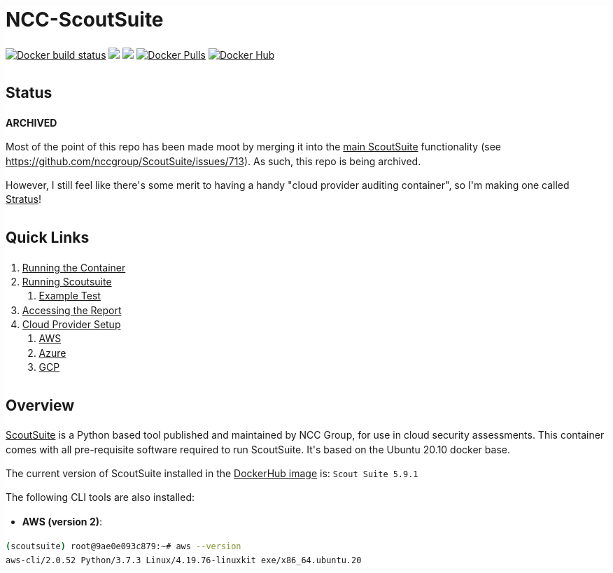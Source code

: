 # NCC-ScoutSuite

[![Docker build status](https://img.shields.io/docker/cloud/build/rossja/ncc-scoutsuite)]( https://img.shields.io/docker/cloud/build/rossja/ncc-scoutsuite)
[![](https://images.microbadger.com/badges/image/rossja/ncc-scoutsuite.svg)](https://microbadger.com/images/rossja/ncc-scoutsuite)
[![](https://images.microbadger.com/badges/version/rossja/ncc-scoutsuite.svg)](https://microbadger.com/images/rossja/ncc-scoutsuite)
[![Docker Pulls](https://img.shields.io/docker/pulls/rossja/ncc-scoutsuite.svg?style=flat-square)](https://hub.docker.com/r/rossja/ncc-scoutsuite/)
[![Docker Hub](https://img.shields.io/badge/Docker%20Hub-rossja%2Fncc--scoutsuite-blue)](https://hub.docker.com/r/rossja/ncc-scoutsuite/)


## Status

**ARCHIVED**

Most of the point of this repo has been made moot by merging it into the [main ScoutSuite](https://github.com/nccgroup/ScoutSuite) functionality (see <https://github.com/nccgroup/ScoutSuite/issues/713>). As such, this repo is being archived.

However, I still feel like there's some merit to having a handy "cloud provider auditing container", so I'm making one called [Stratus](https://github.com/rossja/stratus)!

## Quick Links

1. [Running the Container](#running-thecontainer)
1. [Running Scoutsuite](#running-scoutsuite)
    1. [Example Test](#example-test)
1. [Accessing the Report](#report-access)
1. [Cloud Provider Setup](#setup-providers)
    1. [AWS](#setup-aws)
    1. [Azure](#setup-azure)
    1. [GCP](#setup-gcp)

## Overview

[ScoutSuite](https://github.com/nccgroup/ScoutSuite) is a Python based tool published and maintained by NCC Group, for use in cloud security assessments.
This container comes with all pre-requisite software required to run ScoutSuite. It's based on the Ubuntu 20.10 docker base.

The current version of ScoutSuite installed in the [DockerHub image](https://hub.docker.com/r/rossja/ncc-scoutsuite) is: `Scout Suite 5.9.1`

The following CLI tools are also installed:

* **AWS (version 2)**:

~~~bash
(scoutsuite) root@9ae0e093c879:~# aws --version
aws-cli/2.0.52 Python/3.7.3 Linux/4.19.76-linuxkit exe/x86_64.ubuntu.20
~~~
